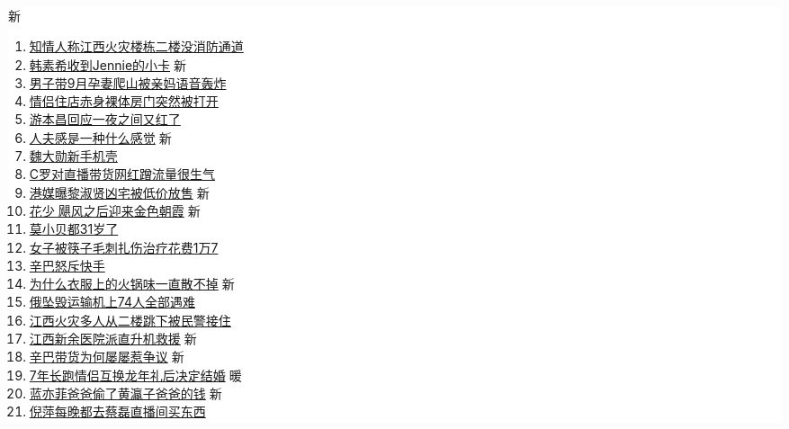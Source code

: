    新
1. [知情人称江西火灾楼栋二楼没消防通道](https://s.weibo.com//weibo?q=%23%E7%9F%A5%E6%83%85%E4%BA%BA%E7%A7%B0%E6%B1%9F%E8%A5%BF%E7%81%AB%E7%81%BE%E6%A5%BC%E6%A0%8B%E4%BA%8C%E6%A5%BC%E6%B2%A1%E6%B6%88%E9%98%B2%E9%80%9A%E9%81%93%23&t=31&band_rank=19&Refer=top)
1. [韩素希收到Jennie的小卡](https://s.weibo.com//weibo?q=%23%E9%9F%A9%E7%B4%A0%E5%B8%8C%E6%94%B6%E5%88%B0Jennie%E7%9A%84%E5%B0%8F%E5%8D%A1%23&t=31&band_rank=20&Refer=top)
   新
1. [男子带9月孕妻爬山被亲妈语音轰炸](https://s.weibo.com//weibo?q=%23%E7%94%B7%E5%AD%90%E5%B8%A69%E6%9C%88%E5%AD%95%E5%A6%BB%E7%88%AC%E5%B1%B1%E8%A2%AB%E4%BA%B2%E5%A6%88%E8%AF%AD%E9%9F%B3%E8%BD%B0%E7%82%B8%23&t=31&band_rank=21&Refer=top)
1. [情侣住店赤身裸体房门突然被打开](https://s.weibo.com//weibo?q=%23%E6%83%85%E4%BE%A3%E4%BD%8F%E5%BA%97%E8%B5%A4%E8%BA%AB%E8%A3%B8%E4%BD%93%E6%88%BF%E9%97%A8%E7%AA%81%E7%84%B6%E8%A2%AB%E6%89%93%E5%BC%80%23&t=31&band_rank=22&Refer=top)
1. [游本昌回应一夜之间又红了](https://s.weibo.com//weibo?q=%23%E6%B8%B8%E6%9C%AC%E6%98%8C%E5%9B%9E%E5%BA%94%E4%B8%80%E5%A4%9C%E4%B9%8B%E9%97%B4%E5%8F%88%E7%BA%A2%E4%BA%86%23&t=31&band_rank=23&Refer=top)
1. [人夫感是一种什么感觉](https://s.weibo.com//weibo?q=%E4%BA%BA%E5%A4%AB%E6%84%9F%E6%98%AF%E4%B8%80%E7%A7%8D%E4%BB%80%E4%B9%88%E6%84%9F%E8%A7%89&t=31&band_rank=24&Refer=top)
   新
1. [魏大勋新手机壳](https://s.weibo.com//weibo?q=%23%E9%AD%8F%E5%A4%A7%E5%8B%8B%E6%96%B0%E6%89%8B%E6%9C%BA%E5%A3%B3%23&t=31&band_rank=25&Refer=top)
1. [C罗对直播带货网红蹭流量很生气](https://s.weibo.com//weibo?q=%23C%E7%BD%97%E5%AF%B9%E7%9B%B4%E6%92%AD%E5%B8%A6%E8%B4%A7%E7%BD%91%E7%BA%A2%E8%B9%AD%E6%B5%81%E9%87%8F%E5%BE%88%E7%94%9F%E6%B0%94%23&t=31&band_rank=26&Refer=top)
1. [港媒曝黎淑贤凶宅被低价放售](https://s.weibo.com//weibo?q=%23%E6%B8%AF%E5%AA%92%E6%9B%9D%E9%BB%8E%E6%B7%91%E8%B4%A4%E5%87%B6%E5%AE%85%E8%A2%AB%E4%BD%8E%E4%BB%B7%E6%94%BE%E5%94%AE%23&t=31&band_rank=27&Refer=top)
   新
1. [花少 飓风之后迎来金色朝霞](https://s.weibo.com//weibo?q=%E8%8A%B1%E5%B0%91%20%E9%A3%93%E9%A3%8E%E4%B9%8B%E5%90%8E%E8%BF%8E%E6%9D%A5%E9%87%91%E8%89%B2%E6%9C%9D%E9%9C%9E&t=31&band_rank=28&Refer=top)
   新
1. [莫小贝都31岁了](https://s.weibo.com//weibo?q=%23%E8%8E%AB%E5%B0%8F%E8%B4%9D%E9%83%BD31%E5%B2%81%E4%BA%86%23&t=31&band_rank=29&Refer=top)
1. [女子被筷子毛刺扎伤治疗花费1万7](https://s.weibo.com//weibo?q=%23%E5%A5%B3%E5%AD%90%E8%A2%AB%E7%AD%B7%E5%AD%90%E6%AF%9B%E5%88%BA%E6%89%8E%E4%BC%A4%E6%B2%BB%E7%96%97%E8%8A%B1%E8%B4%B91%E4%B8%877%23&t=31&band_rank=30&Refer=top)
1. [辛巴怒斥快手](https://s.weibo.com//weibo?q=%E8%BE%9B%E5%B7%B4%E6%80%92%E6%96%A5%E5%BF%AB%E6%89%8B&t=31&band_rank=31&Refer=top)
1. [为什么衣服上的火锅味一直散不掉](https://s.weibo.com//weibo?q=%23%E4%B8%BA%E4%BB%80%E4%B9%88%E8%A1%A3%E6%9C%8D%E4%B8%8A%E7%9A%84%E7%81%AB%E9%94%85%E5%91%B3%E4%B8%80%E7%9B%B4%E6%95%A3%E4%B8%8D%E6%8E%89%23&t=31&band_rank=32&Refer=top)
   新
1. [俄坠毁运输机上74人全部遇难](https://s.weibo.com//weibo?q=%23%E4%BF%84%E5%9D%A0%E6%AF%81%E8%BF%90%E8%BE%93%E6%9C%BA%E4%B8%8A74%E4%BA%BA%E5%85%A8%E9%83%A8%E9%81%87%E9%9A%BE%23&t=31&band_rank=33&Refer=top)
1. [江西火灾多人从二楼跳下被民警接住](https://s.weibo.com//weibo?q=%23%E6%B1%9F%E8%A5%BF%E7%81%AB%E7%81%BE%E5%A4%9A%E4%BA%BA%E4%BB%8E%E4%BA%8C%E6%A5%BC%E8%B7%B3%E4%B8%8B%E8%A2%AB%E6%B0%91%E8%AD%A6%E6%8E%A5%E4%BD%8F%23&t=31&band_rank=34&Refer=top)
1. [江西新余医院派直升机救援](https://s.weibo.com//weibo?q=%23%E6%B1%9F%E8%A5%BF%E6%96%B0%E4%BD%99%E5%8C%BB%E9%99%A2%E6%B4%BE%E7%9B%B4%E5%8D%87%E6%9C%BA%E6%95%91%E6%8F%B4%23&t=31&band_rank=35&Refer=top)
   新
1. [辛巴带货为何屡屡惹争议](https://s.weibo.com//weibo?q=%23%E8%BE%9B%E5%B7%B4%E5%B8%A6%E8%B4%A7%E4%B8%BA%E4%BD%95%E5%B1%A1%E5%B1%A1%E6%83%B9%E4%BA%89%E8%AE%AE%23&t=31&band_rank=36&Refer=top)
   新
1. [7年长跑情侣互换龙年礼后决定结婚](https://s.weibo.com//weibo?q=%237%E5%B9%B4%E9%95%BF%E8%B7%91%E6%83%85%E4%BE%A3%E4%BA%92%E6%8D%A2%E9%BE%99%E5%B9%B4%E7%A4%BC%E5%90%8E%E5%86%B3%E5%AE%9A%E7%BB%93%E5%A9%9A%23&t=31&band_rank=37&Refer=top)
   暖
1. [蓝亦菲爸爸偷了黄瀛子爸爸的钱](https://s.weibo.com//weibo?q=%23%E8%93%9D%E4%BA%A6%E8%8F%B2%E7%88%B8%E7%88%B8%E5%81%B7%E4%BA%86%E9%BB%84%E7%80%9B%E5%AD%90%E7%88%B8%E7%88%B8%E7%9A%84%E9%92%B1%23&t=31&band_rank=38&Refer=top)
   新
1. [倪萍每晚都去蔡磊直播间买东西](https://s.weibo.com//weibo?q=%23%E5%80%AA%E8%90%8D%E6%AF%8F%E6%99%9A%E9%83%BD%E5%8E%BB%E8%94%A1%E7%A3%8A%E7%9B%B4%E6%92%AD%E9%97%B4%E4%B9%B0%E4%B8%9C%E8%A5%BF%23&t=31&band_rank=39&Refer=top)